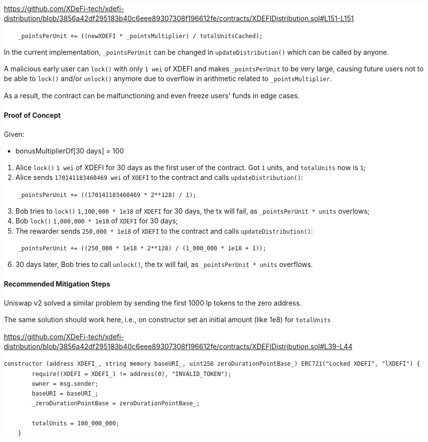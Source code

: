 <https://github.com/XDeFi-tech/xdefi-distribution/blob/3856a42df295183b40c6eee89307308f196612fe/contracts/XDEFIDistribution.sol#L151-L151>

```solidity
    _pointsPerUnit += ((newXDEFI * _pointsMultiplier) / totalUnitsCached);
```

In the current implementation,  `_pointsPerUnit` can be changed in `updateDistribution()` which can be called by anyone.

A malicious early user can `lock()` with only `1 wei` of XDEFI and makes `_pointsPerUnit` to be very large, causing future users not to be able to `lock()` and/or `unlock()` anymore due to overflow in arithmetic related to `_pointsMultiplier`.

As a result, the contract can be malfunctioning and even freeze users' funds in edge cases.

#### Proof of Concept

Given:

*   bonusMultiplierOf\[30 days] = 100

1.  Alice `lock()` `1 wei` of XDEFI for 30 days as the first user of the contract. Got `1` units, and `totalUnits` now is `1`;
2.  Alice sends `170141183460469 wei` of `XDEFI` to the contract and calls `updateDistribution()`:

```solidity
    _pointsPerUnit += ((170141183460469 * 2**128) / 1);
```

3.  Bob tries to `lock()` `1,100,000 * 1e18` of `XDEFI` for 30 days, the tx will fail, as `_pointsPerUnit * units` overlows;
4.  Bob `lock()` `1,000,000 * 1e18` of `XDEFI` for 30 days;
5.  The rewarder sends `250,000 * 1e18` of `XDEFI` to the contract and calls `updateDistribution()`:

```solidity
    _pointsPerUnit += ((250_000 * 1e18 * 2**128) / (1_000_000 * 1e18 + 1));
```

6.  30 days later, Bob tries to call `unlock()`, the tx will fail, as `_pointsPerUnit * units` overflows.

#### Recommended Mitigation Steps

Uniswap v2 solved a similar problem by sending the first 1000 lp tokens to the zero address.

The same solution should work here, i.e., on constructor set an initial amount (like 1e8) for `totalUnits`

<https://github.com/XDeFi-tech/xdefi-distribution/blob/3856a42df295183b40c6eee89307308f196612fe/contracts/XDEFIDistribution.sol#L39-L44>

```solidity
constructor (address XDEFI_, string memory baseURI_, uint256 zeroDurationPointBase_) ERC721("Locked XDEFI", "lXDEFI") {
        require((XDEFI = XDEFI_) != address(0), "INVALID_TOKEN");
        owner = msg.sender;
        baseURI = baseURI_;
        _zeroDurationPointBase = zeroDurationPointBase_;

        totalUnits = 100_000_000;
    }
```
